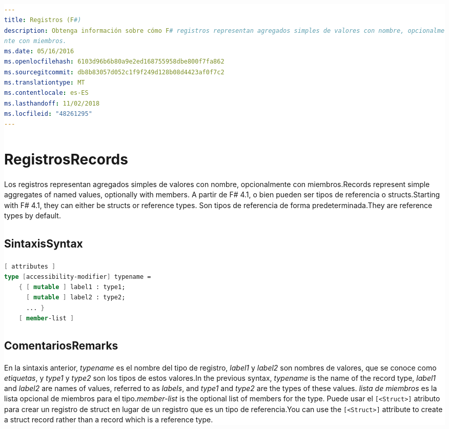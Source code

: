 ```yaml
---
title: Registros (F#)
description: Obtenga información sobre cómo F# registros representan agregados simples de valores con nombre, opcionalmente con miembros.
ms.date: 05/16/2016
ms.openlocfilehash: 6103d96b6b80a9e2ed168755958dbe800f7fa862
ms.sourcegitcommit: db8b83057d052c1f9f249d128b08d4423af0f7c2
ms.translationtype: MT
ms.contentlocale: es-ES
ms.lasthandoff: 11/02/2018
ms.locfileid: "48261295"
---
```

# <a name="records"></a><span data-ttu-id="1533c-103">Registros</span><span class="sxs-lookup"><span data-stu-id="1533c-103">Records</span></span>

<span data-ttu-id="1533c-104">Los registros representan agregados simples de valores con nombre, opcionalmente con miembros.</span><span class="sxs-lookup"><span data-stu-id="1533c-104">Records represent simple aggregates of named values, optionally with members.</span></span>  <span data-ttu-id="1533c-105">A partir de F# 4.1, o bien pueden ser tipos de referencia o structs.</span><span class="sxs-lookup"><span data-stu-id="1533c-105">Starting with F# 4.1, they can either be structs or reference types.</span></span>  <span data-ttu-id="1533c-106">Son tipos de referencia de forma predeterminada.</span><span class="sxs-lookup"><span data-stu-id="1533c-106">They are reference types by default.</span></span>

## <a name="syntax"></a><span data-ttu-id="1533c-107">Sintaxis</span><span class="sxs-lookup"><span data-stu-id="1533c-107">Syntax</span></span>

```fsharp
[ attributes ]
type [accessibility-modifier] typename =
    { [ mutable ] label1 : type1;
      [ mutable ] label2 : type2;
      ... }
    [ member-list ]
```

## <a name="remarks"></a><span data-ttu-id="1533c-108">Comentarios</span><span class="sxs-lookup"><span data-stu-id="1533c-108">Remarks</span></span>

<span data-ttu-id="1533c-109">En la sintaxis anterior, *typename* es el nombre del tipo de registro, *label1* y *label2* son nombres de valores, que se conoce como *etiquetas*, y *type1* y *type2* son los tipos de estos valores.</span><span class="sxs-lookup"><span data-stu-id="1533c-109">In the previous syntax, *typename* is the name of the record type, *label1* and *label2* are names of values, referred to as *labels*, and *type1* and *type2* are the types of these values.</span></span> <span data-ttu-id="1533c-110">*lista de miembros* es la lista opcional de miembros para el tipo.</span><span class="sxs-lookup"><span data-stu-id="1533c-110">*member-list* is the optional list of members for the type.</span></span>  <span data-ttu-id="1533c-111">Puede usar el `[<Struct>]` atributo para crear un registro de struct en lugar de un registro que es un tipo de referencia.</span><span class="sxs-lookup"><span data-stu-id="1533c-111">You can use the `[<Struct>]` attribute to create a struct record rather than a record which is a reference type.</span></span>
